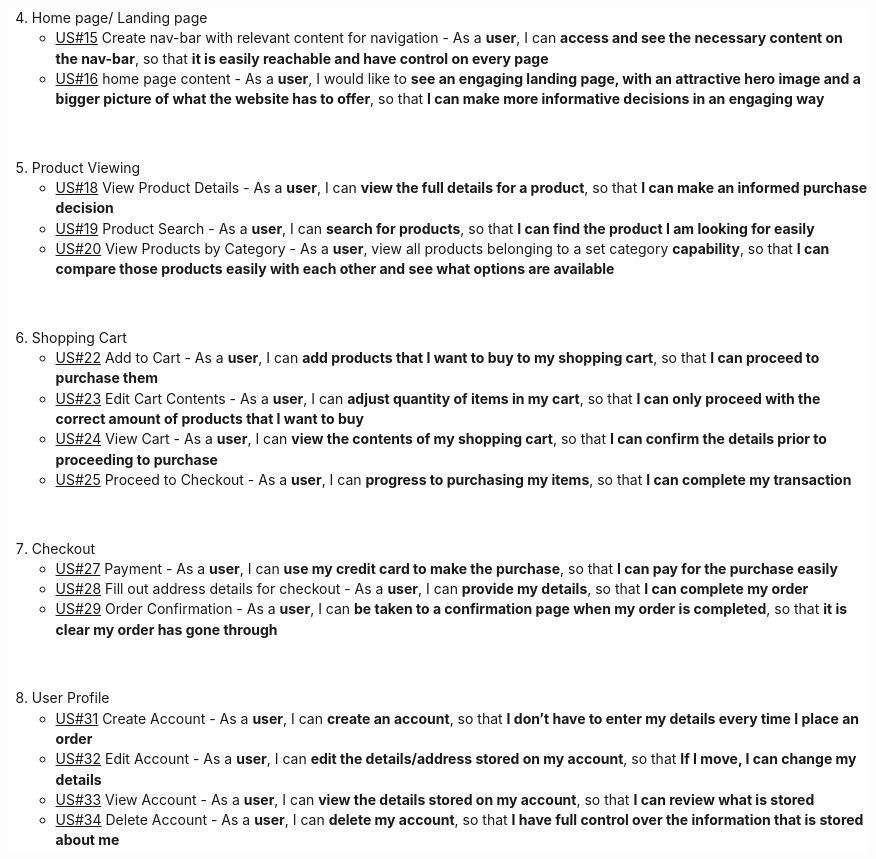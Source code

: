 4. Home page/ Landing page
    * [US#15](https://github.com/SerJosh/Yugen/issues/15) Create nav-bar with relevant content for navigation - As a **user**, I can **access and see the necessary content on the nav-bar**, so that **it is easily reachable and have control on every page**
    * [US#16](https://github.com/SerJosh/Yugen/issues/16) home page content - As a **user**, I would like to **see an engaging landing page, with an attractive hero image and a bigger picture of what the website has to offer**, so that **I can make more informative decisions in an engaging way**

<br>

5. Product Viewing
    * [US#18](https://github.com/SerJosh/Yugen/issues/18) View Product Details - As a **user**, I can **view the full details for a product**, so that **I can make an informed purchase decision**
    * [US#19](https://github.com/SerJosh/Yugen/issues/19) Product Search - As a **user**, I can **search for products**, so that **I can find the product I am looking for easily**
    * [US#20](https://github.com/SerJosh/Yugen/issues/20) View Products by Category - As a **user**, view all products belonging to a set category **capability**, so that **I can compare those products easily with each other and see what options are available**

<br>

6. Shopping Cart
    * [US#22](https://github.com/SerJosh/Yugen/issues/22) Add to Cart - As a **user**, I can **add products that I want to buy to my shopping cart**, so that **I can proceed to purchase them**
    * [US#23](https://github.com/SerJosh/Yugen/issues/23) Edit Cart Contents - As a **user**, I can **adjust quantity of items in my cart**, so that **I can only proceed with the correct amount of products that I want to buy**
    * [US#24](https://github.com/SerJosh/Yugen/issues/24) View Cart - As a **user**, I can **view the contents of my shopping cart**, so that **I can confirm the details prior to proceeding to purchase**
    * [US#25](https://github.com/SerJosh/Yugen/issues/25) Proceed to Checkout - As a **user**, I can **progress to purchasing my items**, so that **I can complete my transaction**

<br>

7. Checkout
    * [US#27](https://github.com/SerJosh/Yugen/issues/27) Payment - As a **user**, I can **use my credit card to make the purchase**, so that **I can pay for the purchase easily**
    * [US#28](https://github.com/SerJosh/Yugen/issues/28) Fill out address details for checkout - As a **user**, I can **provide my details**, so that **I can complete my order**
    * [US#29](https://github.com/SerJosh/Yugen/issues/29) Order Confirmation - As a **user**, I can **be taken to a confirmation page when my order is completed**, so that **it is clear my order has gone through**

<br>

8. User Profile
    * [US#31](https://github.com/SerJosh/Yugen/issues/31) Create Account - As a **user**, I can **create an account**, so that **I don’t have to enter my details every time I place an order**
    * [US#32](https://github.com/SerJosh/Yugen/issues/32) Edit Account - As a **user**, I can **edit the details/address stored on my account**, so that **If I move, I can change my details**
    * [US#33](https://github.com/SerJosh/Yugen/issues/33) View Account - As a **user**, I can **view the details stored on my account**, so that **I can review what is stored**
    * [US#34](https://github.com/SerJosh/Yugen/issues/34) Delete Account - As a **user**, I can **delete my account**, so that **I have full control over the information that is stored about me**
